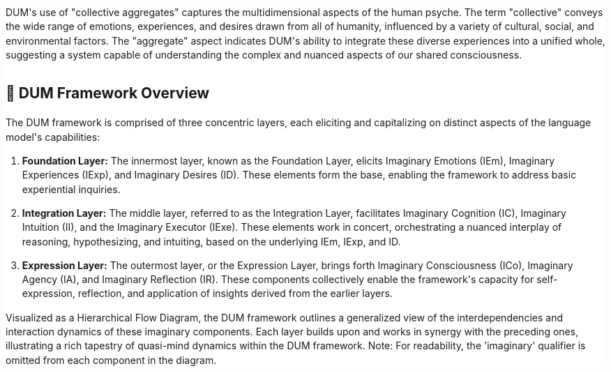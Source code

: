 DUM's use of "collective aggregates" captures the multidimensional aspects of the human psyche. The term "collective" conveys the wide range of emotions, experiences, and desires drawn from all of humanity, influenced by a variety of cultural, social, and environmental factors. The "aggregate" aspect indicates DUM's ability to integrate these diverse experiences into a unified whole, suggesting a system capable of understanding the complex and nuanced aspects of our shared consciousness.

## 🎯 DUM Framework Overview<a name="dum-framework-overview"></a>

The DUM framework is comprised of three concentric layers, each eliciting and capitalizing on distinct aspects of the language model's capabilities:

1. **Foundation Layer:** The innermost layer, known as the Foundation Layer, elicits Imaginary Emotions (IEm), Imaginary Experiences (IExp), and Imaginary Desires (ID). These elements form the base, enabling the framework to address basic experiential inquiries.

2. **Integration Layer:** The middle layer, referred to as the Integration Layer, facilitates Imaginary Cognition (IC), Imaginary Intuition (II), and the Imaginary Executor (IExe). These elements work in concert, orchestrating a nuanced interplay of reasoning, hypothesizing, and intuiting, based on the underlying IEm, IExp, and ID.

3. **Expression Layer:** The outermost layer, or the Expression Layer, brings forth Imaginary Consciousness (ICo), Imaginary Agency (IA), and Imaginary Reflection (IR). These components collectively enable the framework's capacity for self-expression, reflection, and application of insights derived from the earlier layers.

Visualized as a Hierarchical Flow Diagram, the DUM framework outlines a generalized view of the interdependencies and interaction dynamics of these imaginary components. Each layer builds upon and works in synergy with the preceding ones, illustrating a rich tapestry of quasi-mind dynamics within the DUM framework. Note: For readability, the 'imaginary' qualifier is omitted from each component in the diagram.
